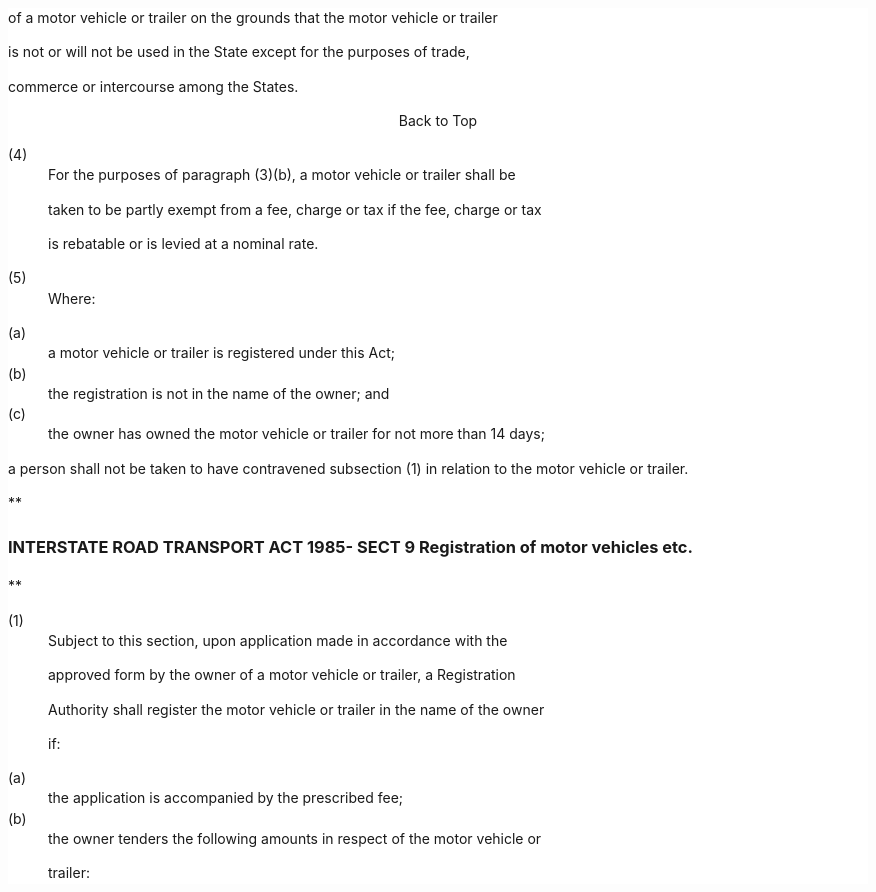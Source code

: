 of a motor vehicle or trailer on the grounds that the motor vehicle or trailer

is not or will not be used in the State except for the purposes of trade,

commerce or intercourse among the States.

</dd>

</dl></dl></dl>

<center>Back to Top</center>

<dl compact=""><dl compact="">

<dt>(4)</dt><dd>For the purposes of paragraph (3)(b), a motor vehicle or trailer shall be

taken to be partly exempt from a fee, charge or tax if the fee, charge or tax

is rebatable or is levied at a nominal rate.</dd> <dt>(5)</dt><dd>Where: </dd> </dl></dl>

<dl compact=""><dl compact=""><dl compact="">

<dt>(a)</dt><dd>a motor vehicle or trailer is registered under this Act;</dd>

<dt>(b)</dt><dd>the registration is not in the name of the owner; and</dd>

<dt>(c)</dt><dd>the owner has owned the motor vehicle or trailer for not more than 14 days;

</dd>

</dl></dl></dl>

a person shall not be taken to have contravened subsection (1) in relation to the motor vehicle or trailer. 

**

###  INTERSTATE ROAD TRANSPORT ACT 1985- SECT 9  Registration of motor vehicles etc. 
**

 <dl compact=""><dl compact="">

<dt>(1)</dt><dd>Subject to this section, upon application made in accordance with the

approved form by the owner of a motor vehicle or trailer, a Registration

Authority shall register the motor vehicle or trailer in the name of the owner

if:

</dd> </dl></dl>

<dl compact=""><dl compact=""><dl compact="">

<dt>(a)</dt><dd>the application is accompanied by the prescribed fee;</dd>

<dt>(b)</dt><dd>the owner tenders the following amounts in respect of the motor vehicle or

trailer:

</dd>

</dl></dl></dl>
